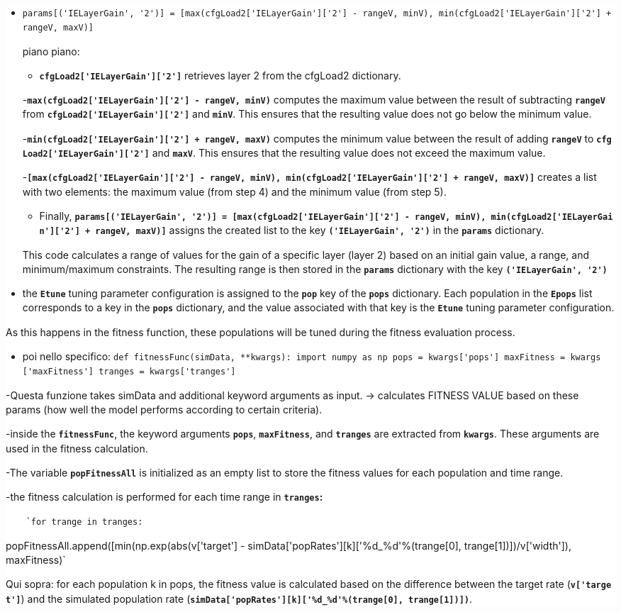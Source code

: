 - `params[('IELayerGain', '2')] = [max(cfgLoad2['IELayerGain']['2'] - rangeV, minV), min(cfgLoad2['IELayerGain']['2'] + rangeV, maxV)]`
    
    piano piano: 
    - **`cfgLoad2['IELayerGain']['2']`** retrieves layer 2 from the cfgLoad2 dictionary.
    
    -**`max(cfgLoad2['IELayerGain']['2'] - rangeV, minV)`** computes the maximum value between the result of subtracting **`rangeV`** from **`cfgLoad2['IELayerGain']['2']`** and **`minV`**. This ensures that the resulting value does not go below the minimum value.
    
    -**`min(cfgLoad2['IELayerGain']['2'] + rangeV, maxV)`** computes the minimum value between the result of adding **`rangeV`** to **`cfgLoad2['IELayerGain']['2']`** and **`maxV`**. This ensures that the resulting value does not exceed the maximum value.
    
    -**`[max(cfgLoad2['IELayerGain']['2'] - rangeV, minV), min(cfgLoad2['IELayerGain']['2'] + rangeV, maxV)]`** creates a list with two elements: the maximum value (from step 4) and the minimum value (from step 5).
    
    - Finally, **`params[('IELayerGain', '2')] = [max(cfgLoad2['IELayerGain']['2'] - rangeV, minV), min(cfgLoad2['IELayerGain']['2'] + rangeV, maxV)]`** assigns the created list to the key **`('IELayerGain', '2')`** in the **`params`** dictionary.
    
    This code calculates a range of values for the gain of a specific layer (layer 2) based on an initial gain value, a range, and minimum/maximum constraints. The resulting range is then stored in the **`params`** dictionary with the key **`('IELayerGain', '2')`**
    

- the **`Etune`** tuning parameter configuration is assigned to the **`pop`** key of the **`pops`** dictionary. Each population in the **`Epops`** list corresponds to a key in the **`pops`** dictionary, and the value associated with that key is the **`Etune`** tuning parameter configuration.

As this happens in the fitness function, these populations will be tuned during the fitness evaluation process.
- poi nello specifico: 
`def fitnessFunc(simData, **kwargs):
        import numpy as np
        pops = kwargs['pops']
        maxFitness = kwargs['maxFitness']
        tranges = kwargs['tranges']`

-Questa funzione takes simData and additional keyword arguments as input. 
→ calculates FITNESS VALUE based on these params (how well the model performs according to certain criteria). 
        
-inside the **`fitnessFunc`**, the keyword arguments **`pops`**, **`maxFitness`**, and **`tranges`** are extracted from **`kwargs`**. These arguments are used in the fitness calculation.

-The variable **`popFitnessAll`** is initialized as an empty list to store the fitness values for each population and time range.

-the fitness calculation is performed for each time range in **`tranges`:**

        `for trange in tranges:
popFitnessAll.append([min(np.exp(abs(v['target'] - simData['popRates'][k]['%d_%d'%(trange[0], trange[1])])/v['width']), maxFitness)` 

Qui sopra: for each population k in pops, the fitness value is calculated based on the difference between the target rate (**`v['target']`**) and the simulated population rate (**`simData['popRates'][k]['%d_%d'%(trange[0], trange[1])])`**. 
